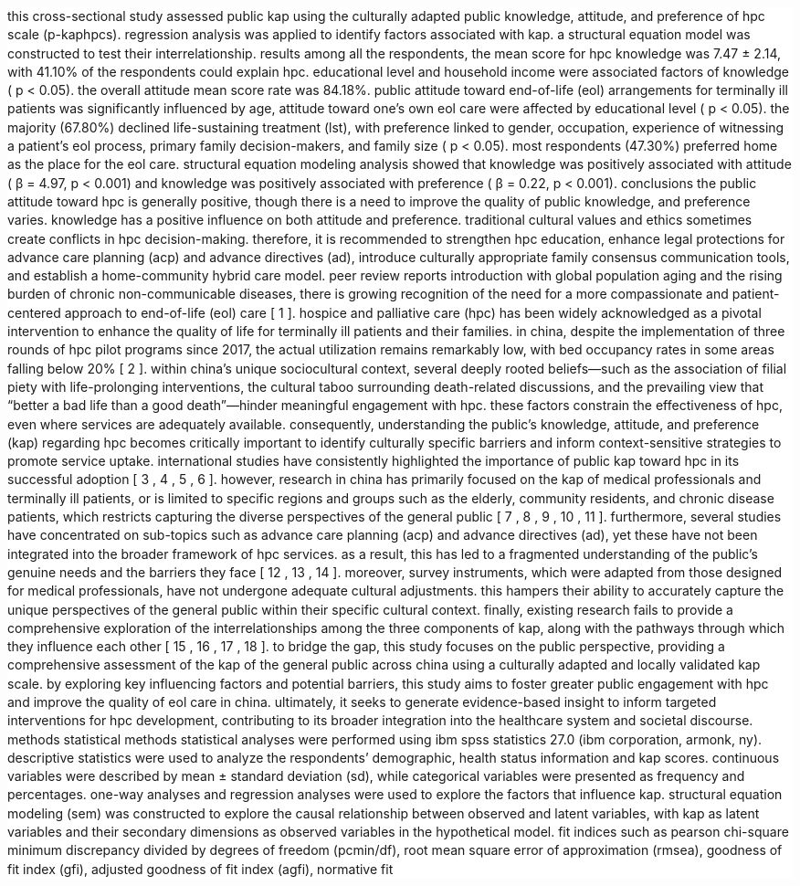 this cross-sectional study assessed public kap using the culturally adapted public knowledge, attitude, and preference of hpc scale (p-kaphpcs). regression analysis was applied to identify factors associated with kap. a structural equation model was constructed to test their interrelationship. results among all the respondents, the mean score for hpc knowledge was 7.47 ± 2.14, with 41.10% of the respondents could explain hpc. educational level and household income were associated factors of knowledge ( p < 0.05). the overall attitude mean score rate was 84.18%. public attitude toward end-of-life (eol) arrangements for terminally ill patients was significantly influenced by age, attitude toward one’s own eol care were affected by educational level ( p < 0.05). the majority (67.80%) declined life-sustaining treatment (lst), with preference linked to gender, occupation, experience of witnessing a patient’s eol process, primary family decision-makers, and family size ( p < 0.05). most respondents (47.30%) preferred home as the place for the eol care. structural equation modeling analysis showed that knowledge was positively associated with attitude ( β = 4.97, p < 0.001) and knowledge was positively associated with preference ( β = 0.22, p < 0.001). conclusions the public attitude toward hpc is generally positive, though there is a need to improve the quality of public knowledge, and preference varies. knowledge has a positive influence on both attitude and preference. traditional cultural values and ethics sometimes create conflicts in hpc decision-making. therefore, it is recommended to strengthen hpc education, enhance legal protections for advance care planning (acp) and advance directives (ad), introduce culturally appropriate family consensus communication tools, and establish a home-community hybrid care model. peer review reports introduction with global population aging and the rising burden of chronic non-communicable diseases, there is growing recognition of the need for a more compassionate and patient-centered approach to end-of-life (eol) care [ 1 ]. hospice and palliative care (hpc) has been widely acknowledged as a pivotal intervention to enhance the quality of life for terminally ill patients and their families. in china, despite the implementation of three rounds of hpc pilot programs since 2017, the actual utilization remains remarkably low, with bed occupancy rates in some areas falling below 20% [ 2 ]. within china’s unique sociocultural context, several deeply rooted beliefs—such as the association of filial piety with life-prolonging interventions, the cultural taboo surrounding death-related discussions, and the prevailing view that “better a bad life than a good death”—hinder meaningful engagement with hpc. these factors constrain the effectiveness of hpc, even where services are adequately available. consequently, understanding the public’s knowledge, attitude, and preference (kap) regarding hpc becomes critically important to identify culturally specific barriers and inform context-sensitive strategies to promote service uptake. international studies have consistently highlighted the importance of public kap toward hpc in its successful adoption [ 3 , 4 , 5 , 6 ]. however, research in china has primarily focused on the kap of medical professionals and terminally ill patients, or is limited to specific regions and groups such as the elderly, community residents, and chronic disease patients, which restricts capturing the diverse perspectives of the general public [ 7 , 8 , 9 , 10 , 11 ]. furthermore, several studies have concentrated on sub-topics such as advance care planning (acp) and advance directives (ad), yet these have not been integrated into the broader framework of hpc services. as a result, this has led to a fragmented understanding of the public’s genuine needs and the barriers they face [ 12 , 13 , 14 ]. moreover, survey instruments, which were adapted from those designed for medical professionals, have not undergone adequate cultural adjustments. this hampers their ability to accurately capture the unique perspectives of the general public within their specific cultural context. finally, existing research fails to provide a comprehensive exploration of the interrelationships among the three components of kap, along with the pathways through which they influence each other [ 15 , 16 , 17 , 18 ]. to bridge the gap, this study focuses on the public perspective, providing a comprehensive assessment of the kap of the general public across china using a culturally adapted and locally validated kap scale. by exploring key influencing factors and potential barriers, this study aims to foster greater public engagement with hpc and improve the quality of eol care in china. ultimately, it seeks to generate evidence-based insight to inform targeted interventions for hpc development, contributing to its broader integration into the healthcare system and societal discourse. methods statistical methods statistical analyses were performed using ibm spss statistics 27.0 (ibm corporation, armonk, ny). descriptive statistics were used to analyze the respondents’ demographic, health status information and kap scores. continuous variables were described by mean ± standard deviation (sd), while categorical variables were presented as frequency and percentages. one-way analyses and regression analyses were used to explore the factors that influence kap. structural equation modeling (sem) was constructed to explore the causal relationship between observed and latent variables, with kap as latent variables and their secondary dimensions as observed variables in the hypothetical model. fit indices such as pearson chi-square minimum discrepancy divided by degrees of freedom (pcmin/df), root mean square error of approximation (rmsea), goodness of fit index (gfi), adjusted goodness of fit index (agfi), normative fit